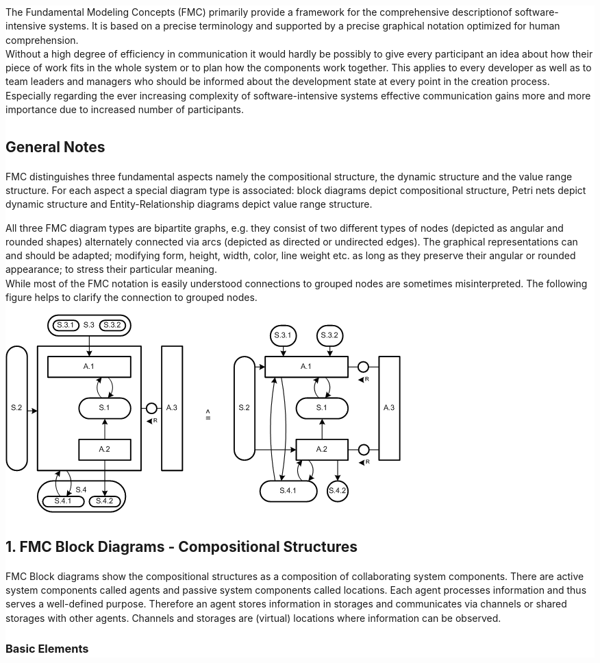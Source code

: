 The Fundamental Modeling Concepts (FMC) primarily provide a framework for the comprehensive descriptionof software-intensive systems. It is based on a precise terminology and supported by a precise graphical notation optimized for human comprehension.<br/>
Without a high degree of efficiency in communication it would hardly be possibly to give every participant an idea about how their piece of work fits in the whole system or to plan how the components work together. This applies to every developer as well as to team leaders and managers who should be informed about the development state at every point in the creation process. Especially regarding the ever increasing complexity of software-intensive systems effective communication gains more and more importance due to increased number of participants.

## General Notes

FMC distinguishes three fundamental aspects namely the compositional structure, the dynamic structure and the value range structure. For each aspect a special diagram type is associated: block diagrams depict compositional structure, Petri nets depict dynamic structure and Entity-Relationship diagrams depict value range structure.

All three FMC diagram types are bipartite graphs, e.g. they consist of two different types of nodes (depicted as angular and rounded shapes) alternately connected via arcs (depicted as directed or undirected edges). The graphical representations can and should be adapted; modifying form, height, width, color, line weight etc. as long as they preserve their angular or rounded appearance; to stress their particular meaning.<br/>
While most of the FMC notation is easily understood connections to grouped nodes are sometimes misinterpreted. The following figure helps to clarify the connection to grouped nodes.

![Grouped Nodes](../assets/img/notation_reference/general_notes/connections_to_group.gif)

## 1. FMC Block Diagrams - Compositional Structures

FMC Block diagrams show the compositional structures as a composition of collaborating system components. There are active system components called agents and passive system components called locations. Each agent processes information and thus serves a well-defined purpose. Therefore an agent stores information in storages and communicates via channels or shared storages with other agents. Channels and storages are (virtual) locations where information can be observed.

### Basic Elements

